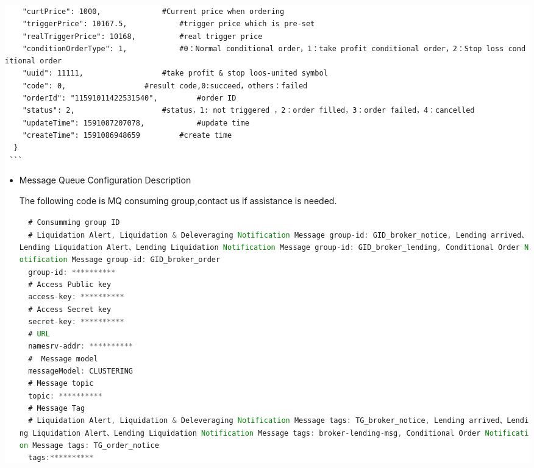 	    "curtPrice": 1000,				#Current price when ordering 
	    "triggerPrice": 10167.5,			#trigger price which is pre-set
	    "realTriggerPrice": 10168,			#real trigger price
	    "conditionOrderType": 1,			#0：Normal conditional order，1：take profit conditional order，2：Stop loss conditional order
	    "uuid": 11111,					#take profit & stop loos-united symbol
	    "code": 0,					#result code,0:succeed，others：failed
	    "orderId": "11591011422531540",			#order ID
	    "status": 2,					#status，1: not triggered ，2：order filled，3：order failed，4：cancelled
	    "updateTime": 1591087207078,			#update time
	    "createTime": 1591086948659			#create time
      }
     ```

   - Message Queue Configuration Description

      The following code is MQ consuming group,contact us if assistance is needed.
      
      ```java
        # Consumming group ID 
        # Liquidation Alert, Liquidation & Deleveraging Notification Message group-id: GID_broker_notice, Lending arrived、Lending Liquidation Alert、Lending Liquidation Notification Message group-id: GID_broker_lending, Conditional Order Notification Message group-id: GID_broker_order
        group-id: **********
        # Access Public key
        access-key: **********
        # Access Secret key
        secret-key: **********
        # URL
        namesrv-addr: **********
        #  Message model
        messageModel: CLUSTERING
        # Message topic
        topic: **********
        # Message Tag
        # Liquidation Alert, Liquidation & Deleveraging Notification Message tags: TG_broker_notice, Lending arrived、Lending Liquidation Alert、Lending Liquidation Notification Message tags: broker-lending-msg, Conditional Order Notification Message tags: TG_order_notice
        tags:**********
      ```
  